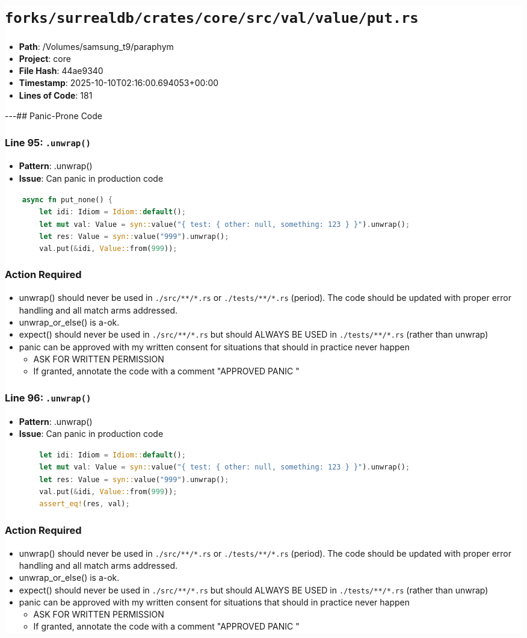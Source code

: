 # `forks/surrealdb/crates/core/src/val/value/put.rs`

- **Path**: /Volumes/samsung_t9/paraphym
- **Project**: core
- **File Hash**: 44ae9340  
- **Timestamp**: 2025-10-10T02:16:00.694053+00:00  
- **Lines of Code**: 181

---## Panic-Prone Code


### Line 95: `.unwrap()`

- **Pattern**: .unwrap()
- **Issue**: Can panic in production code

```rust
	async fn put_none() {
		let idi: Idiom = Idiom::default();
		let mut val: Value = syn::value("{ test: { other: null, something: 123 } }").unwrap();
		let res: Value = syn::value("999").unwrap();
		val.put(&idi, Value::from(999));
```

### Action Required

- unwrap() should never be used in `./src/**/*.rs` or `./tests/**/*.rs` (period). The code should be updated with proper error handling and all match arms addressed.
- unwrap_or_else() is a-ok. 
- expect() should never be used in `./src/**/*.rs` but should ALWAYS BE USED in `./tests/**/*.rs` (rather than unwrap)
- panic can be approved with my written consent for situations that should in practice never happen  
  - ASK FOR WRITTEN PERMISSION
  - If granted, annotate the code with a comment "APPROVED PANIC "


### Line 96: `.unwrap()`

- **Pattern**: .unwrap()
- **Issue**: Can panic in production code

```rust
		let idi: Idiom = Idiom::default();
		let mut val: Value = syn::value("{ test: { other: null, something: 123 } }").unwrap();
		let res: Value = syn::value("999").unwrap();
		val.put(&idi, Value::from(999));
		assert_eq!(res, val);
```

### Action Required

- unwrap() should never be used in `./src/**/*.rs` or `./tests/**/*.rs` (period). The code should be updated with proper error handling and all match arms addressed.
- unwrap_or_else() is a-ok. 
- expect() should never be used in `./src/**/*.rs` but should ALWAYS BE USED in `./tests/**/*.rs` (rather than unwrap)
- panic can be approved with my written consent for situations that should in practice never happen  
  - ASK FOR WRITTEN PERMISSION
  - If granted, annotate the code with a comment "APPROVED PANIC "
